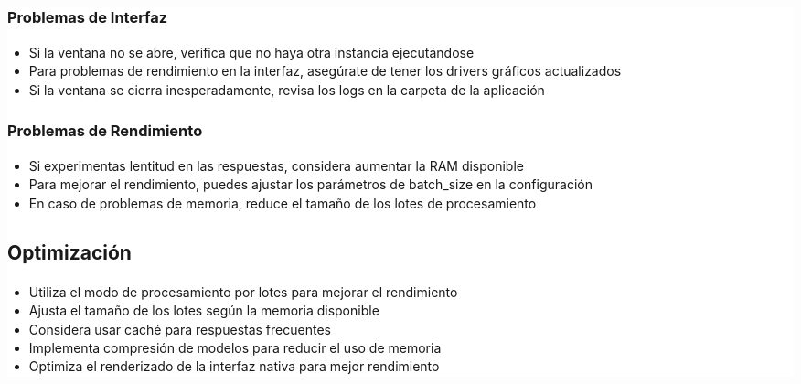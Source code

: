 ### Problemas de Interfaz

- Si la ventana no se abre, verifica que no haya otra instancia ejecutándose
- Para problemas de rendimiento en la interfaz, asegúrate de tener los drivers gráficos actualizados
- Si la ventana se cierra inesperadamente, revisa los logs en la carpeta de la aplicación

### Problemas de Rendimiento

- Si experimentas lentitud en las respuestas, considera aumentar la RAM disponible
- Para mejorar el rendimiento, puedes ajustar los parámetros de batch_size en la configuración
- En caso de problemas de memoria, reduce el tamaño de los lotes de procesamiento

## Optimización

- Utiliza el modo de procesamiento por lotes para mejorar el rendimiento
- Ajusta el tamaño de los lotes según la memoria disponible
- Considera usar caché para respuestas frecuentes
- Implementa compresión de modelos para reducir el uso de memoria
- Optimiza el renderizado de la interfaz nativa para mejor rendimiento
